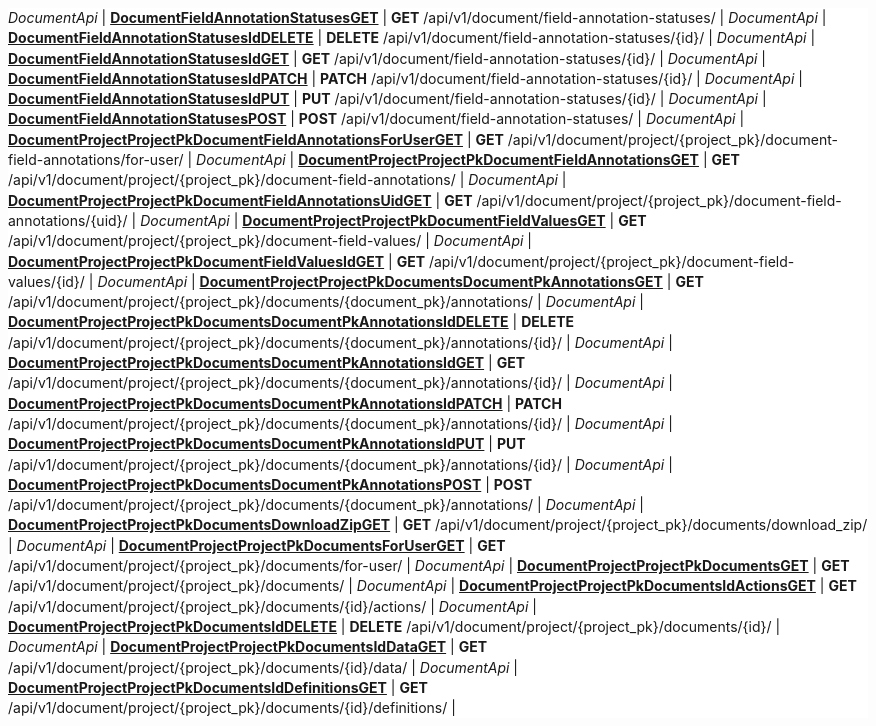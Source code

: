 *DocumentApi* | [**DocumentFieldAnnotationStatusesGET**](docs/DocumentApi.md#documentfieldannotationstatusesget) | **GET** /api/v1/document/field-annotation-statuses/ | 
*DocumentApi* | [**DocumentFieldAnnotationStatusesIdDELETE**](docs/DocumentApi.md#documentfieldannotationstatusesiddelete) | **DELETE** /api/v1/document/field-annotation-statuses/{id}/ | 
*DocumentApi* | [**DocumentFieldAnnotationStatusesIdGET**](docs/DocumentApi.md#documentfieldannotationstatusesidget) | **GET** /api/v1/document/field-annotation-statuses/{id}/ | 
*DocumentApi* | [**DocumentFieldAnnotationStatusesIdPATCH**](docs/DocumentApi.md#documentfieldannotationstatusesidpatch) | **PATCH** /api/v1/document/field-annotation-statuses/{id}/ | 
*DocumentApi* | [**DocumentFieldAnnotationStatusesIdPUT**](docs/DocumentApi.md#documentfieldannotationstatusesidput) | **PUT** /api/v1/document/field-annotation-statuses/{id}/ | 
*DocumentApi* | [**DocumentFieldAnnotationStatusesPOST**](docs/DocumentApi.md#documentfieldannotationstatusespost) | **POST** /api/v1/document/field-annotation-statuses/ | 
*DocumentApi* | [**DocumentProjectProjectPkDocumentFieldAnnotationsForUserGET**](docs/DocumentApi.md#documentprojectprojectpkdocumentfieldannotationsforuserget) | **GET** /api/v1/document/project/{project_pk}/document-field-annotations/for-user/ | 
*DocumentApi* | [**DocumentProjectProjectPkDocumentFieldAnnotationsGET**](docs/DocumentApi.md#documentprojectprojectpkdocumentfieldannotationsget) | **GET** /api/v1/document/project/{project_pk}/document-field-annotations/ | 
*DocumentApi* | [**DocumentProjectProjectPkDocumentFieldAnnotationsUidGET**](docs/DocumentApi.md#documentprojectprojectpkdocumentfieldannotationsuidget) | **GET** /api/v1/document/project/{project_pk}/document-field-annotations/{uid}/ | 
*DocumentApi* | [**DocumentProjectProjectPkDocumentFieldValuesGET**](docs/DocumentApi.md#documentprojectprojectpkdocumentfieldvaluesget) | **GET** /api/v1/document/project/{project_pk}/document-field-values/ | 
*DocumentApi* | [**DocumentProjectProjectPkDocumentFieldValuesIdGET**](docs/DocumentApi.md#documentprojectprojectpkdocumentfieldvaluesidget) | **GET** /api/v1/document/project/{project_pk}/document-field-values/{id}/ | 
*DocumentApi* | [**DocumentProjectProjectPkDocumentsDocumentPkAnnotationsGET**](docs/DocumentApi.md#documentprojectprojectpkdocumentsdocumentpkannotationsget) | **GET** /api/v1/document/project/{project_pk}/documents/{document_pk}/annotations/ | 
*DocumentApi* | [**DocumentProjectProjectPkDocumentsDocumentPkAnnotationsIdDELETE**](docs/DocumentApi.md#documentprojectprojectpkdocumentsdocumentpkannotationsiddelete) | **DELETE** /api/v1/document/project/{project_pk}/documents/{document_pk}/annotations/{id}/ | 
*DocumentApi* | [**DocumentProjectProjectPkDocumentsDocumentPkAnnotationsIdGET**](docs/DocumentApi.md#documentprojectprojectpkdocumentsdocumentpkannotationsidget) | **GET** /api/v1/document/project/{project_pk}/documents/{document_pk}/annotations/{id}/ | 
*DocumentApi* | [**DocumentProjectProjectPkDocumentsDocumentPkAnnotationsIdPATCH**](docs/DocumentApi.md#documentprojectprojectpkdocumentsdocumentpkannotationsidpatch) | **PATCH** /api/v1/document/project/{project_pk}/documents/{document_pk}/annotations/{id}/ | 
*DocumentApi* | [**DocumentProjectProjectPkDocumentsDocumentPkAnnotationsIdPUT**](docs/DocumentApi.md#documentprojectprojectpkdocumentsdocumentpkannotationsidput) | **PUT** /api/v1/document/project/{project_pk}/documents/{document_pk}/annotations/{id}/ | 
*DocumentApi* | [**DocumentProjectProjectPkDocumentsDocumentPkAnnotationsPOST**](docs/DocumentApi.md#documentprojectprojectpkdocumentsdocumentpkannotationspost) | **POST** /api/v1/document/project/{project_pk}/documents/{document_pk}/annotations/ | 
*DocumentApi* | [**DocumentProjectProjectPkDocumentsDownloadZipGET**](docs/DocumentApi.md#documentprojectprojectpkdocumentsdownloadzipget) | **GET** /api/v1/document/project/{project_pk}/documents/download_zip/ | 
*DocumentApi* | [**DocumentProjectProjectPkDocumentsForUserGET**](docs/DocumentApi.md#documentprojectprojectpkdocumentsforuserget) | **GET** /api/v1/document/project/{project_pk}/documents/for-user/ | 
*DocumentApi* | [**DocumentProjectProjectPkDocumentsGET**](docs/DocumentApi.md#documentprojectprojectpkdocumentsget) | **GET** /api/v1/document/project/{project_pk}/documents/ | 
*DocumentApi* | [**DocumentProjectProjectPkDocumentsIdActionsGET**](docs/DocumentApi.md#documentprojectprojectpkdocumentsidactionsget) | **GET** /api/v1/document/project/{project_pk}/documents/{id}/actions/ | 
*DocumentApi* | [**DocumentProjectProjectPkDocumentsIdDELETE**](docs/DocumentApi.md#documentprojectprojectpkdocumentsiddelete) | **DELETE** /api/v1/document/project/{project_pk}/documents/{id}/ | 
*DocumentApi* | [**DocumentProjectProjectPkDocumentsIdDataGET**](docs/DocumentApi.md#documentprojectprojectpkdocumentsiddataget) | **GET** /api/v1/document/project/{project_pk}/documents/{id}/data/ | 
*DocumentApi* | [**DocumentProjectProjectPkDocumentsIdDefinitionsGET**](docs/DocumentApi.md#documentprojectprojectpkdocumentsiddefinitionsget) | **GET** /api/v1/document/project/{project_pk}/documents/{id}/definitions/ | 